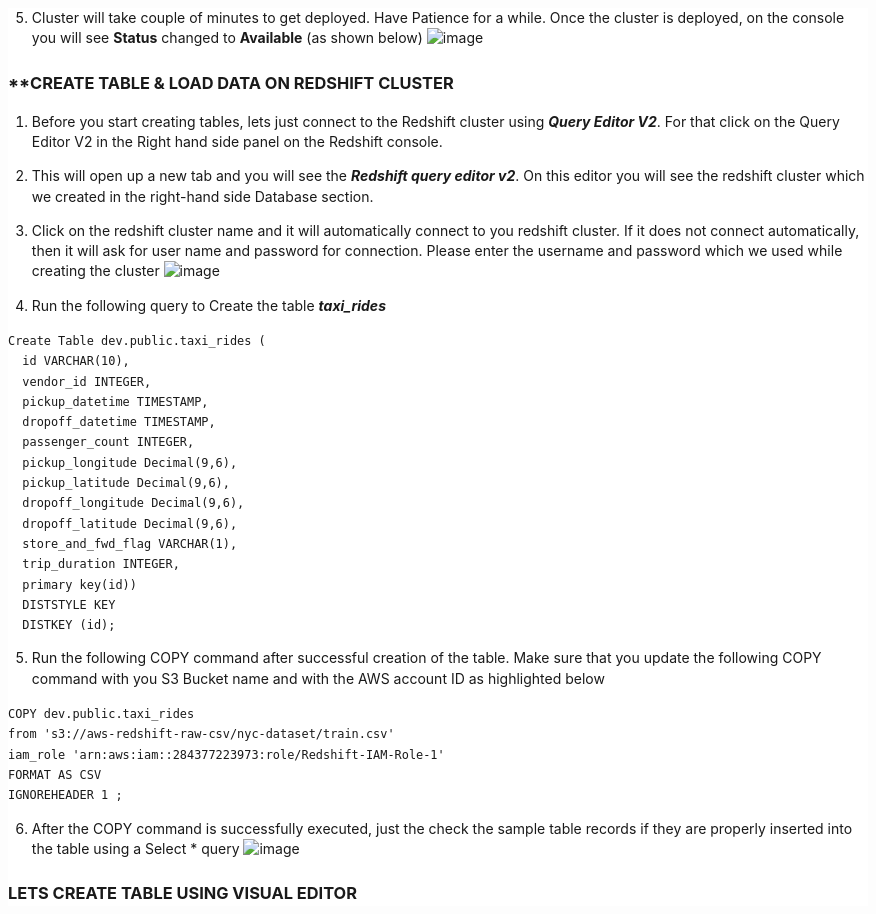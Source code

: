 5. Cluster will take couple of minutes to get deployed. Have Patience for a while. Once the cluster is deployed, on the console you will see **Status** changed to **Available** (as shown below)
![image](https://user-images.githubusercontent.com/17497381/166977162-5c6a4871-0378-492c-a6f7-608a4132ecc6.png)


### **CREATE TABLE & LOAD DATA ON REDSHIFT CLUSTER

1. Before you start creating tables, lets just connect to the Redshift cluster using _**Query Editor V2**_. For that click on the Query Editor V2 in the Right hand side panel on the Redshift console.

2. This will open up a new tab and you will see the _**Redshift query editor v2**_. On this editor you will see the redshift cluster which we created in the right-hand side Database section.

3. Click on the redshift cluster name and it will automatically connect to you redshift cluster. If it does not connect automatically, then it will ask for user name and password for connection. Please enter the username and password which we used while creating the cluster
![image](https://user-images.githubusercontent.com/17497381/166977630-90158413-a9ad-4a92-b61c-f7e90a5c3a98.png)

4. Run the following query to Create the table _**taxi_rides**_
```
Create Table dev.public.taxi_rides (
  id VARCHAR(10),
  vendor_id INTEGER,
  pickup_datetime TIMESTAMP,
  dropoff_datetime TIMESTAMP,
  passenger_count INTEGER,
  pickup_longitude Decimal(9,6),
  pickup_latitude Decimal(9,6),
  dropoff_longitude Decimal(9,6),
  dropoff_latitude Decimal(9,6),
  store_and_fwd_flag VARCHAR(1),
  trip_duration INTEGER,
  primary key(id))
  DISTSTYLE KEY
  DISTKEY (id);
```

5. Run the following COPY command after successful creation of the table. Make sure that you update the following COPY command with you S3 Bucket name and with the AWS account ID as highlighted below
```
COPY dev.public.taxi_rides
from 's3://aws-redshift-raw-csv/nyc-dataset/train.csv' 
iam_role 'arn:aws:iam::284377223973:role/Redshift-IAM-Role-1'
FORMAT AS CSV
IGNOREHEADER 1 ;
```

6. After the COPY command is successfully executed, just the check the sample table records if they are properly inserted into the table using a Select * query
![image](https://user-images.githubusercontent.com/17497381/166978180-119961e7-7372-46d5-ab3a-f93cba6fec48.png)


### **LETS CREATE TABLE USING VISUAL EDITOR**
